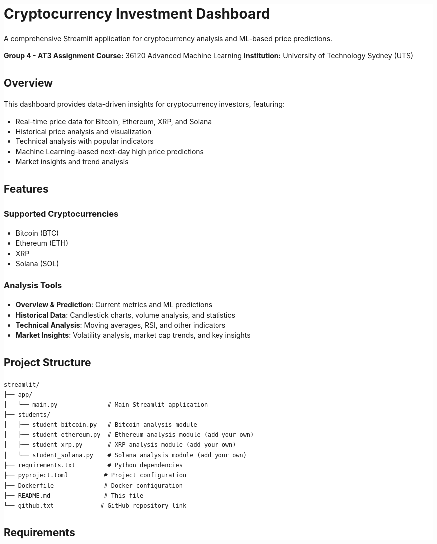 # Cryptocurrency Investment Dashboard

A comprehensive Streamlit application for cryptocurrency analysis and ML-based price predictions.

**Group 4 - AT3 Assignment**
**Course:** 36120 Advanced Machine Learning
**Institution:** University of Technology Sydney (UTS)

## Overview

This dashboard provides data-driven insights for cryptocurrency investors, featuring:
- Real-time price data for Bitcoin, Ethereum, XRP, and Solana
- Historical price analysis and visualization
- Technical analysis with popular indicators
- Machine Learning-based next-day high price predictions
- Market insights and trend analysis

## Features

### Supported Cryptocurrencies
- Bitcoin (BTC)
- Ethereum (ETH)
- XRP
- Solana (SOL)

### Analysis Tools
- **Overview & Prediction**: Current metrics and ML predictions
- **Historical Data**: Candlestick charts, volume analysis, and statistics
- **Technical Analysis**: Moving averages, RSI, and other indicators
- **Market Insights**: Volatility analysis, market cap trends, and key insights

## Project Structure

```
streamlit/
├── app/
│   └── main.py              # Main Streamlit application
├── students/
│   ├── student_bitcoin.py   # Bitcoin analysis module
│   ├── student_ethereum.py  # Ethereum analysis module (add your own)
│   ├── student_xrp.py       # XRP analysis module (add your own)
│   └── student_solana.py    # Solana analysis module (add your own)
├── requirements.txt         # Python dependencies
├── pyproject.toml          # Project configuration
├── Dockerfile              # Docker configuration
├── README.md               # This file
└── github.txt             # GitHub repository link
```

## Requirements

